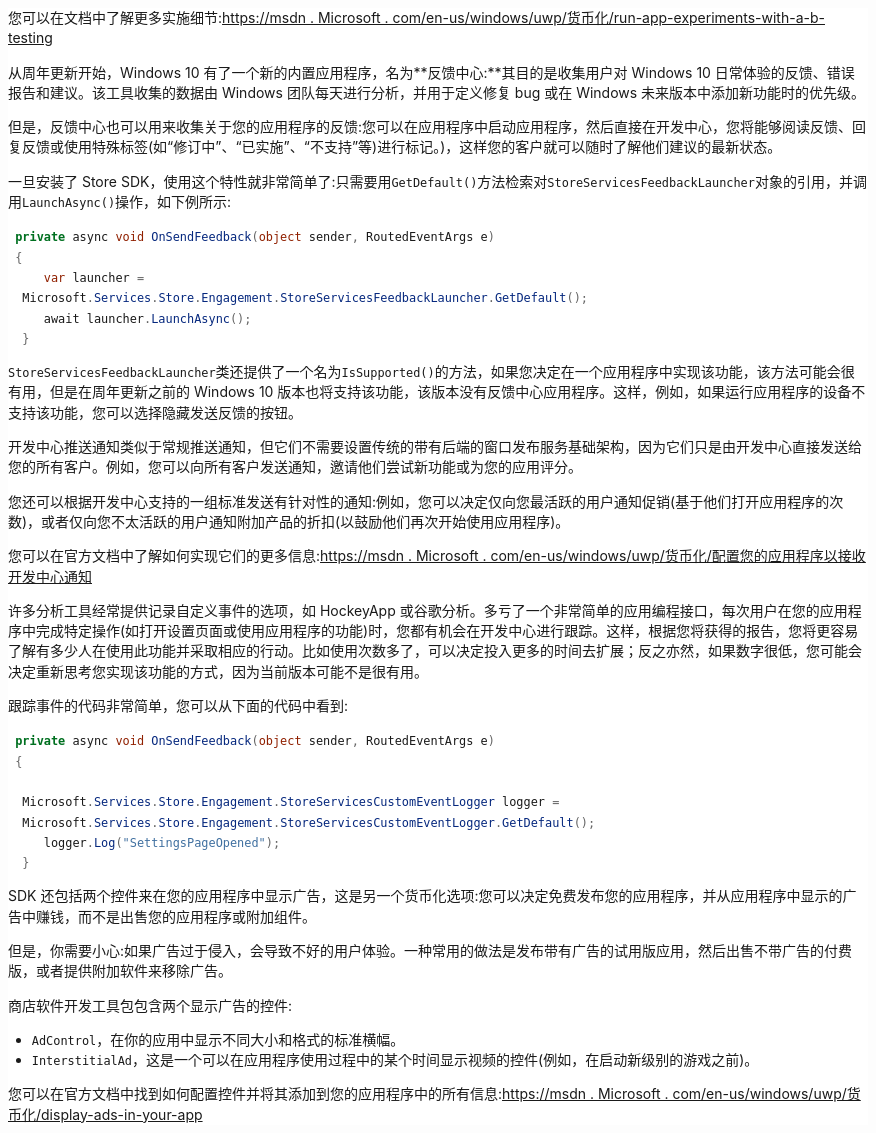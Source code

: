 您可以在文档中了解更多实施细节:[https://msdn . Microsoft . com/en-us/windows/uwp/货币化/run-app-experiments-with-a-b-testing](https://msdn.microsoft.com/en-us/windows/uwp/monetize/run-app-experiments-with-a-b-testing)

从周年更新开始，Windows 10 有了一个新的内置应用程序，名为**反馈中心:**其目的是收集用户对 Windows 10 日常体验的反馈、错误报告和建议。该工具收集的数据由 Windows 团队每天进行分析，并用于定义修复 bug 或在 Windows 未来版本中添加新功能时的优先级。

但是，反馈中心也可以用来收集关于您的应用程序的反馈:您可以在应用程序中启动应用程序，然后直接在开发中心，您将能够阅读反馈、回复反馈或使用特殊标签(如“修订中”、“已实施”、“不支持”等)进行标记。)，这样您的客户就可以随时了解他们建议的最新状态。

一旦安装了 Store SDK，使用这个特性就非常简单了:只需要用`GetDefault()`方法检索对`StoreServicesFeedbackLauncher`对象的引用，并调用`LaunchAsync()`操作，如下例所示:

```cs
 private async void OnSendFeedback(object sender, RoutedEventArgs e)
 {
     var launcher =
  Microsoft.Services.Store.Engagement.StoreServicesFeedbackLauncher.GetDefault();
     await launcher.LaunchAsync();
  }
```

`StoreServicesFeedbackLauncher`类还提供了一个名为`IsSupported()`的方法，如果您决定在一个应用程序中实现该功能，该方法可能会很有用，但是在周年更新之前的 Windows 10 版本也将支持该功能，该版本没有反馈中心应用程序。这样，例如，如果运行应用程序的设备不支持该功能，您可以选择隐藏发送反馈的按钮。

开发中心推送通知类似于常规推送通知，但它们不需要设置传统的带有后端的窗口发布服务基础架构，因为它们只是由开发中心直接发送给您的所有客户。例如，您可以向所有客户发送通知，邀请他们尝试新功能或为您的应用评分。

您还可以根据开发中心支持的一组标准发送有针对性的通知:例如，您可以决定仅向您最活跃的用户通知促销(基于他们打开应用程序的次数)，或者仅向您不太活跃的用户通知附加产品的折扣(以鼓励他们再次开始使用应用程序)。

您可以在官方文档中了解如何实现它们的更多信息:[https://msdn . Microsoft . com/en-us/windows/uwp/货币化/配置您的应用程序以接收开发中心通知](https://msdn.microsoft.com/en-us/windows/uwp/monetize/configure-your-app-to-receive-dev-center-notifications)

许多分析工具经常提供记录自定义事件的选项，如 HockeyApp 或谷歌分析。多亏了一个非常简单的应用编程接口，每次用户在您的应用程序中完成特定操作(如打开设置页面或使用应用程序的功能)时，您都有机会在开发中心进行跟踪。这样，根据您将获得的报告，您将更容易了解有多少人在使用此功能并采取相应的行动。比如使用次数多了，可以决定投入更多的时间去扩展；反之亦然，如果数字很低，您可能会决定重新思考您实现该功能的方式，因为当前版本可能不是很有用。

跟踪事件的代码非常简单，您可以从下面的代码中看到:

```cs
 private async void OnSendFeedback(object sender, RoutedEventArgs e)
 {

  Microsoft.Services.Store.Engagement.StoreServicesCustomEventLogger logger =
  Microsoft.Services.Store.Engagement.StoreServicesCustomEventLogger.GetDefault();
     logger.Log("SettingsPageOpened");
  }
```

SDK 还包括两个控件来在您的应用程序中显示广告，这是另一个货币化选项:您可以决定免费发布您的应用程序，并从应用程序中显示的广告中赚钱，而不是出售您的应用程序或附加组件。

但是，你需要小心:如果广告过于侵入，会导致不好的用户体验。一种常用的做法是发布带有广告的试用版应用，然后出售不带广告的付费版，或者提供附加软件来移除广告。

商店软件开发工具包包含两个显示广告的控件:

*   `AdControl`，在你的应用中显示不同大小和格式的标准横幅。
*   `InterstitialAd`，这是一个可以在应用程序使用过程中的某个时间显示视频的控件(例如，在启动新级别的游戏之前)。

您可以在官方文档中找到如何配置控件并将其添加到您的应用程序中的所有信息:[https://msdn . Microsoft . com/en-us/windows/uwp/货币化/display-ads-in-your-app](https://msdn.microsoft.com/en-us/windows/uwp/monetize/display-ads-in-your-app)